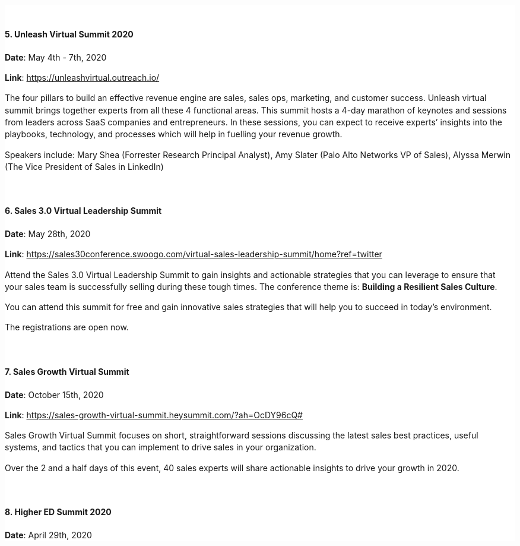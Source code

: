 <br>

#### **5. Unleash Virtual Summit 2020**

**Date**: May 4th - 7th, 2020

**Link**: <a href="https://unleashvirtual.outreach.io/" target="_blank" class="ml-desc-text">https://unleashvirtual.outreach.io/ </a>

The four pillars to build an effective revenue engine are sales, sales ops, marketing, and customer success. Unleash virtual summit brings together experts from all these 4 functional areas. This summit hosts a 4-day marathon of keynotes and sessions from leaders across SaaS companies and entrepreneurs. In these sessions, you can expect to receive experts’ insights into the playbooks, technology, and processes which will help in fuelling your revenue growth.

Speakers include: Mary Shea (Forrester Research Principal Analyst), Amy Slater (Palo Alto Networks VP of Sales), Alyssa Merwin (The Vice President of Sales in LinkedIn) 

<br>

#### **6. Sales 3.0 Virtual Leadership Summit**

**Date**: May 28th, 2020

**Link**: <a href="https://sales30conference.swoogo.com/virtual-sales-leadership-summit/home?ref=twitter" target="_blank" class="ml-desc-text"> https://sales30conference.swoogo.com/virtual-sales-leadership-summit/home?ref=twitter </a>

Attend the Sales 3.0 Virtual Leadership Summit to gain insights and actionable strategies that you can leverage to ensure that your sales team is successfully selling during these tough times. The conference theme is: **Building a Resilient Sales Culture**.

You can attend this summit for free and gain innovative sales strategies that will help you to succeed in today’s environment. 

The registrations are open now. 

<br>

#### **7. Sales Growth Virtual Summit**

**Date**: October 15th, 2020

**Link**: <a href="https://sales-growth-virtual-summit.heysummit.com/?ah=OcDY96cQ#" target="_blank" class="ml-desc-text">https://sales-growth-virtual-summit.heysummit.com/?ah=OcDY96cQ# </a>

Sales Growth Virtual Summit focuses on short, straightforward sessions discussing the latest sales best practices, useful systems, and tactics that you can implement to drive sales in your organization. 

Over the 2 and a half days of this event, 40 sales experts will share actionable insights to drive your growth in 2020.

<br>

#### **8. Higher ED Summit 2020**

**Date**: April 29th, 2020
